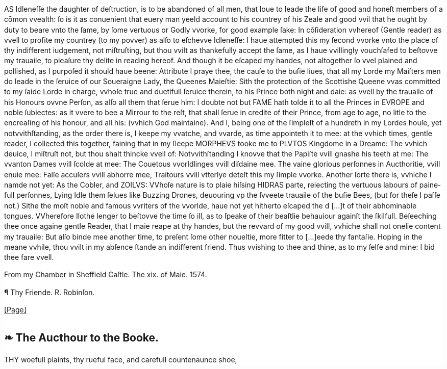 AS Idleneſſe the daughter of deſtruction, is to be abandoned of all men, that
loue to leade the life of good and honeſt members of a cōmon vvealth: ſo is
it as conuenient that euery man yeeld account to his countrey of his Zeale and
good vvil that he ought by duty to beare vnto the ſame, by ſome vertuous or
Godly vvorke, for good example ſake: In cōſideration vvhereof (Gentle reader)
as vvell to profite my countrey (to my povver) as alſo to eſchevve Idleneſſe:
I haue attempted this my ſecond vvorke vnto the place of thy indifferent
iudgement, not miſtruſting, but thou vvilt as thankefully accept the ſame, as
I haue vvillingly vouchſafed to be­ſtovve my trauaile, to pleaſure thy delite
in reading hereof. And though it be eſcaped my handes, not altogether ſo vvel
plained and pollished, as I purpoſed it should haue beene: Attribute I praye
thee, the cauſe to the buſie liues, that all my Lorde my Maiſters men do leade
in the ſeruice of our Soueraigne Lady, the Queenes Maieſtie: Sith the
protection of the Scottishe Queene vvas committed to my ſaide Lorde in charge,
vvhoſe true and duetifull ſeruice therein, to his Prince both night and daie:
as vvell by the trauaile of his Honours ovvne Perſon, as alſo all them that
ſerue him: I doubte not but FAME hath tolde it to all the Princes in EVROPE
and noble ſubiectes: as it vvere to bee a Mirrour to the reſt, that shall
ſerue in cre­dite of their Prince, from age to age, no litle to the encreaſing
of his honour, and all his: (vvhich God maintaine). And I, being one of the
ſimpleſt of a hundreth in my Lordes houſe, yet notvvithſtanding, as the order
there is, I keepe my vvatche, and vvarde, as time appointeth it to mee: at the
vvhich times, gentle reader, I col­lected this together, faining that in my
ſleepe MORPHEVS tooke me to PLVTOS Kingdome in a Dreame: The vvhich deuice, I
miſtruſt not, but thou shalt thincke vvell of: Notvvithſtanding I knovve that
the Papiſte vvill gnashe his teeth at me: The vvanton Dames vvill ſcolde at
mee: The Couetous vvorldlinges vvill diſdaine mee. The vaine glorious
perſonnes in Aucthoritie, vvill enuie mee: Falſe accuſers vvill abhorre mee,
Traitours vvill vtterlye deteſt this my ſimple vvorke. Another ſorte there is,
vvhiche I namde not yet: As the Cobler, and ZOILVS: VVhoſe nature is to plaie
hiſsing HIDRAS parte, reiecting the vertuous labours of paine­full perſonnes,
Lying Idle them ſelues like Buzzing Drones, deuouring vp the ſvveete trauaile
of the buſie Bees, (but for theſe I paſſe not.) Sithe the moſt noble and
famous vvriters of the vvorlde, haue not yet hitherto eſcaped the d [...]t of
their abhominable tongues. VVherefore Ilothe lenger to beſtovve the time ſo
ill, as to ſpeake of their beaſtlie behauiour againſt the ſkilfull. Beſeeching
thee once a­gaine gentle Reader, that I maie reape at thy handes, but the
revvard of my good vvill, vvhiche shall not onelie content my trauaile: But
alſo binde mee another time, to preſent ſome other noueltie, more fitter to
[...]eede thy fantaſie. Hoping in the meane vvhile, thou vvilt in my abſence
ſtande an indifferent friend. Thus vvishing to thee and thine, as to my ſelfe
and mine: I bid thee fare vvell.

From my Chamber in Sheffield Caſtle. The xix. of Maie. 1574.

¶ Thy Friende. R. Robinſon.

[[Page]](http://eebo.chadwyck.com/downloadtiff?vid=11139&page=4)

## ❧ The Aucthour to the Booke.

THY woefull plaints, thy rueful face, and carefull countenaunce shoe,
